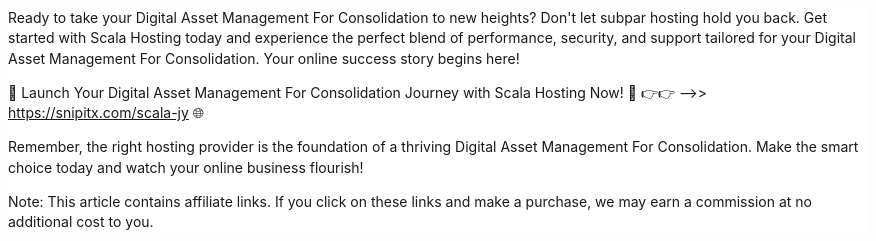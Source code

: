 Ready to take your Digital Asset Management For Consolidation to new heights? Don't let subpar hosting hold you back. Get started with Scala Hosting today and experience the perfect blend of performance, security, and support tailored for your Digital Asset Management For Consolidation. Your online success story begins here!

🚀 Launch Your Digital Asset Management For Consolidation Journey with Scala Hosting Now! 🌟
👉👉 -->> https://snipitx.com/scala-jy 🌐

Remember, the right hosting provider is the foundation of a thriving Digital Asset Management For Consolidation. Make the smart choice today and watch your online business flourish!

Note: This article contains affiliate links. If you click on these links and make a purchase, we may earn a commission at no additional cost to you.
